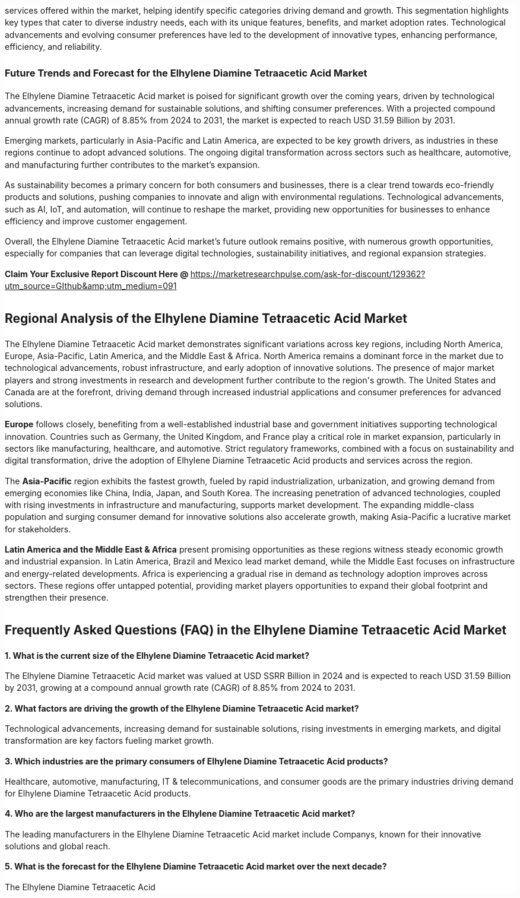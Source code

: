 services offered within the market, helping identify specific categories driving demand and growth. This segmentation highlights key types that cater to diverse industry needs, each with its unique features, benefits, and market adoption rates. Technological advancements and evolving consumer preferences have led to the development of innovative types, enhancing performance, efficiency, and reliability.</p><h3>Future Trends and Forecast for the Elhylene Diamine Tetraacetic Acid Market</h3><p>The Elhylene Diamine Tetraacetic Acid market is poised for significant growth over the coming years, driven by technological advancements, increasing demand for sustainable solutions, and shifting consumer preferences. With a projected compound annual growth rate (CAGR) of 8.85% from 2024 to 2031, the market is expected to reach USD 31.59 Billion by 2031.</p><p>Emerging markets, particularly in Asia-Pacific and Latin America, are expected to be key growth drivers, as industries in these regions continue to adopt advanced solutions. The ongoing digital transformation across sectors such as healthcare, automotive, and manufacturing further contributes to the market&rsquo;s expansion.</p><p>As sustainability becomes a primary concern for both consumers and businesses, there is a clear trend towards eco-friendly products and solutions, pushing companies to innovate and align with environmental regulations. Technological advancements, such as AI, IoT, and automation, will continue to reshape the market, providing new opportunities for businesses to enhance efficiency and improve customer engagement.</p><p>Overall, the Elhylene Diamine Tetraacetic Acid market&rsquo;s future outlook remains positive, with numerous growth opportunities, especially for companies that can leverage digital technologies, sustainability initiatives, and regional expansion strategies.</p><p><strong>Claim Your Exclusive Report Discount Here @ </strong><a href="https://marketresearchpulse.com/ask-for-discount/129362?utm_source=GIthub&amp;utm_medium=091">https://marketresearchpulse.com/ask-for-discount/129362?utm_source=GIthub&amp;utm_medium=091</a></p><h2><strong>Regional Analysis of the Elhylene Diamine Tetraacetic Acid Market</strong></h2><p>The Elhylene Diamine Tetraacetic Acid market demonstrates significant variations across key regions, including North America, Europe, Asia-Pacific, Latin America, and the Middle East &amp; Africa. North America remains a dominant force in the market due to technological advancements, robust infrastructure, and early adoption of innovative solutions. The presence of major market players and strong investments in research and development further contribute to the region's growth. The United States and Canada are at the forefront, driving demand through increased industrial applications and consumer preferences for advanced solutions.</p><p><strong>Europe</strong> follows closely, benefiting from a well-established industrial base and government initiatives supporting technological innovation. Countries such as Germany, the United Kingdom, and France play a critical role in market expansion, particularly in sectors like manufacturing, healthcare, and automotive. Strict regulatory frameworks, combined with a focus on sustainability and digital transformation, drive the adoption of Elhylene Diamine Tetraacetic Acid products and services across the region.</p><p>The <strong>Asia-Pacific</strong> region exhibits the fastest growth, fueled by rapid industrialization, urbanization, and growing demand from emerging economies like China, India, Japan, and South Korea. The increasing penetration of advanced technologies, coupled with rising investments in infrastructure and manufacturing, supports market development. The expanding middle-class population and surging consumer demand for innovative solutions also accelerate growth, making Asia-Pacific a lucrative market for stakeholders.</p><p><strong>Latin America and the Middle East &amp; Africa</strong> present promising opportunities as these regions witness steady economic growth and industrial expansion. In Latin America, Brazil and Mexico lead market demand, while the Middle East focuses on infrastructure and energy-related developments. Africa is experiencing a gradual rise in demand as technology adoption improves across sectors. These regions offer untapped potential, providing market players opportunities to expand their global footprint and strengthen their presence.</p><h2><strong>Frequently Asked Questions (FAQ) in the Elhylene Diamine Tetraacetic Acid Market</strong></h2><p><strong>1. What is the current size of the Elhylene Diamine Tetraacetic Acid market?</strong></p><p>The Elhylene Diamine Tetraacetic Acid market was valued at USD SSRR Billion in 2024 and is expected to reach USD 31.59 Billion by 2031, growing at a compound annual growth rate (CAGR) of 8.85% from 2024 to 2031.</p><p><strong>2. What factors are driving the growth of the Elhylene Diamine Tetraacetic Acid market?</strong></p><p>Technological advancements, increasing demand for sustainable solutions, rising investments in emerging markets, and digital transformation are key factors fueling market growth.</p><p><strong>3. Which industries are the primary consumers of Elhylene Diamine Tetraacetic Acid products?</strong></p><p>Healthcare, automotive, manufacturing, IT &amp; telecommunications, and consumer goods are the primary industries driving demand for Elhylene Diamine Tetraacetic Acid products.</p><p><strong>4. Who are the largest manufacturers in the Elhylene Diamine Tetraacetic Acid market?</strong></p><p>The leading manufacturers in the Elhylene Diamine Tetraacetic Acid market include Companys, known for their innovative solutions and global reach.</p><p><strong>5. What is the forecast for the Elhylene Diamine Tetraacetic Acid market over the next decade?</strong></p><p>The Elhylene Diamine Tetraacetic Acid